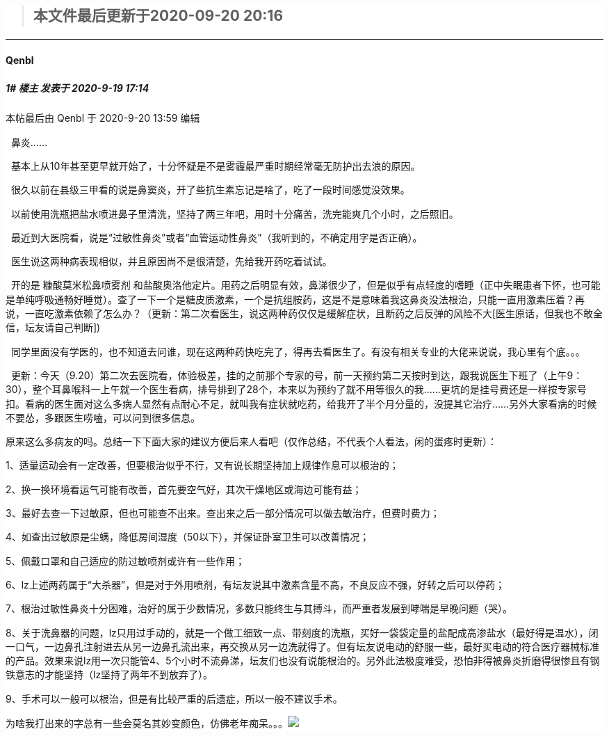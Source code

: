 > ## **本文件最后更新于2020-09-20 20:16** 



-----

####  Qenbl  
##### 1#       楼主       发表于 2020-9-19 17:14



 本帖最后由 Qenbl 于 2020-9-20 13:59 编辑 

  鼻炎……

  基本上从10年甚至更早就开始了，十分怀疑是不是雾霾最严重时期经常毫无防护出去浪的原因。

  很久以前在县级三甲看的说是鼻窦炎，开了些抗生素忘记是啥了，吃了一段时间感觉没效果。

  以前使用洗瓶把盐水喷进鼻子里清洗，坚持了两三年吧，用时十分痛苦，洗完能爽几个小时，之后照旧。

  最近到大医院看，说是“过敏性鼻炎”或者“血管运动性鼻炎”（我听到的，不确定用字是否正确）。

  医生说这两种病表现相似，并且原因尚不是很清楚，先给我开药吃着试试。

  开的是 糠酸莫米松鼻喷雾剂 和盐酸奥洛他定片。用药之后明显有效，鼻涕很少了，但是似乎有点轻度的嗜睡（正中失眠患者下怀，也可能是单纯呼吸通畅好睡觉）。查了一下一个是糖皮质激素，一个是抗组胺药，这是不是意味着我这鼻炎没法根治，只能一直用激素压着？再说，一直吃激素依赖了怎么办？（更新：第二次看医生，说这两种药仅仅是缓解症状，且断药之后反弹的风险不大[医生原话，但我也不敢全信，坛友请自己判断])

  同学里面没有学医的，也不知道去问谁，现在这两种药快吃完了，得再去看医生了。有没有相关专业的大佬来说说，我心里有个底。。。


  更新：今天（9.20）第二次去医院看，体验极差，挂的之前那个专家的号，前一天预约第二天按时到达，跟我说医生下班了（上午9：30），整个耳鼻喉科一上午就一个医生看病，排号排到了28个，本来以为预约了就不用等很久的我……更坑的是挂号费还是一样按专家号扣。看病的医生面对这么多病人显然有点耐心不足，就叫我有症状就吃药，给我开了半个月分量的，没提其它治疗……另外大家看病的时候不要怂，多跟医生唠嗑，可以问到很多信息。


原来这么多病友的吗。总结一下下面大家的建议方便后来人看吧（仅作总结，不代表个人看法，闲的蛋疼时更新）：

1、适量运动会有一定改善，但要根治似乎不行，又有说长期坚持加上规律作息可以根治的；

2、换一换环境看运气可能有改善，首先要空气好，其次干燥地区或海边可能有益；

3、最好去查一下过敏原，但也可能查不出来。查出来之后一部分情况可以做去敏治疗，但费时费力；

4、如查出过敏原是尘螨，降低房间湿度（50以下），并保证卧室卫生可以改善情况；

5、佩戴口罩和自己适应的防过敏喷剂或许有一些作用；

6、lz上述两药属于“大杀器”，但是对于外用喷剂，有坛友说其中激素含量不高，不良反应不强，好转之后可以停药；

7、根治过敏性鼻炎十分困难，治好的属于少数情况，多数只能终生与其搏斗，而严重者发展到哮喘是早晚问题（哭）。

8、关于洗鼻器的问题，lz只用过手动的，就是一个做工细致一点、带刻度的洗瓶，买好一袋袋定量的盐配成高渗盐水（最好得是温水），闭一口气，一边鼻孔注射进去从另一边鼻孔流出来，再交换从另一边洗就得了。但有坛友说电动的舒服一些，最好买电动的符合医疗器械标准的产品。效果来说lz用一次只能管4、5个小时不流鼻涕，坛友们也没有说能根治的。另外此法极度难受，恐怕非得被鼻炎折磨得很惨且有钢铁意志的才能坚持（lz坚持了两年不到放弃了）。

9、手术可以一般可以根治，但是有比较严重的后遗症，所以一般不建议手术。



为啥我打出来的字总有一些会莫名其妙变颜色，仿佛老年痴呆。。。<img src="https://static.saraba1st.com/image/smiley/face2017/001.png" referrerpolicy="no-referrer">



